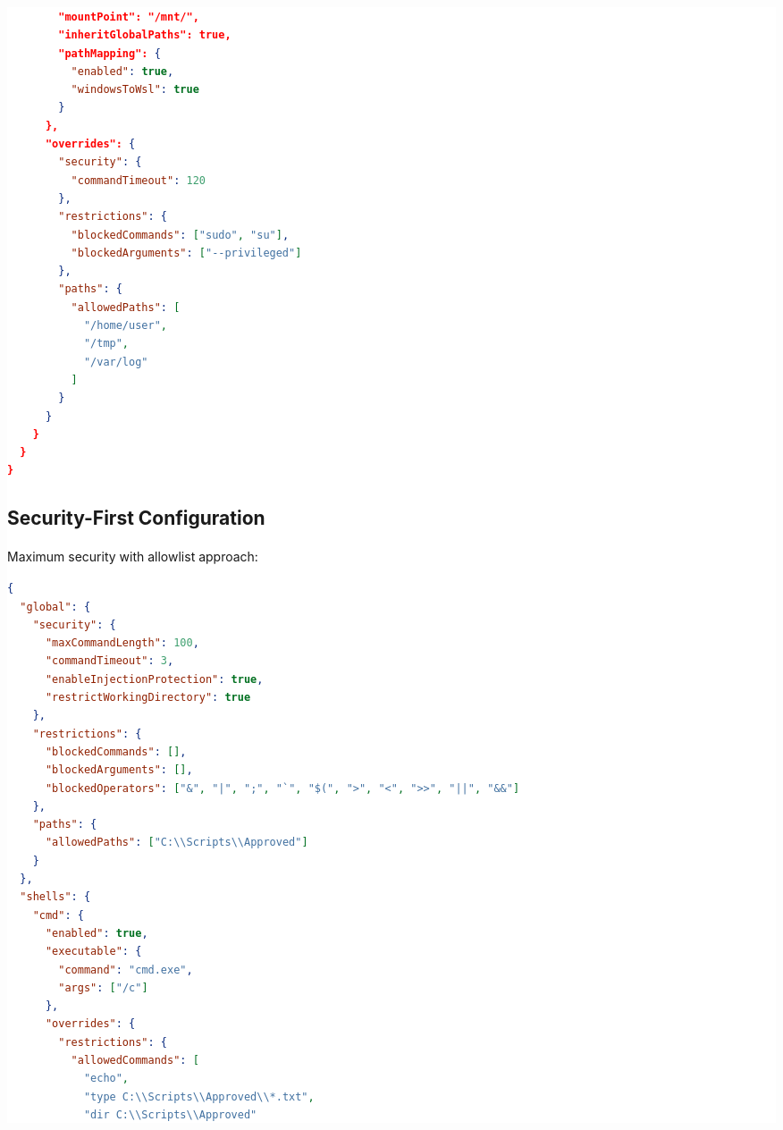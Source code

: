 ```json
        "mountPoint": "/mnt/",
        "inheritGlobalPaths": true,
        "pathMapping": {
          "enabled": true,
          "windowsToWsl": true
        }
      },
      "overrides": {
        "security": {
          "commandTimeout": 120
        },
        "restrictions": {
          "blockedCommands": ["sudo", "su"],
          "blockedArguments": ["--privileged"]
        },
        "paths": {
          "allowedPaths": [
            "/home/user",
            "/tmp",
            "/var/log"
          ]
        }
      }
    }
  }
}
```

## Security-First Configuration

Maximum security with allowlist approach:

```json
{
  "global": {
    "security": {
      "maxCommandLength": 100,
      "commandTimeout": 3,
      "enableInjectionProtection": true,
      "restrictWorkingDirectory": true
    },
    "restrictions": {
      "blockedCommands": [],
      "blockedArguments": [],
      "blockedOperators": ["&", "|", ";", "`", "$(", ">", "<", ">>", "||", "&&"]
    },
    "paths": {
      "allowedPaths": ["C:\\Scripts\\Approved"]
    }
  },
  "shells": {
    "cmd": {
      "enabled": true,
      "executable": {
        "command": "cmd.exe",
        "args": ["/c"]
      },
      "overrides": {
        "restrictions": {
          "allowedCommands": [
            "echo",
            "type C:\\Scripts\\Approved\\*.txt",
            "dir C:\\Scripts\\Approved"
```
